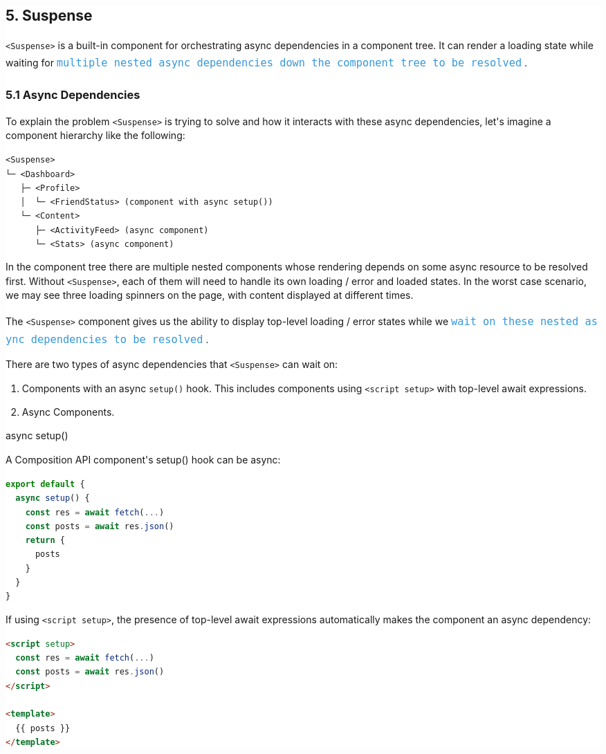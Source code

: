 ## 5. Suspense

`<Suspense>` is a built-in component for orchestrating async dependencies in a component tree. It can render a loading state while waiting for <font color=#3498db size=4>`multiple nested async dependencies down the component tree to be resolved`</font> .

### 5.1 Async Dependencies

To explain the problem `<Suspense>` is trying to solve and how it interacts with these async dependencies, let's imagine a component hierarchy like the following:

```shell
<Suspense>
└─ <Dashboard>
   ├─ <Profile>
   │  └─ <FriendStatus> (component with async setup())
   └─ <Content>
      ├─ <ActivityFeed> (async component)
      └─ <Stats> (async component)
```

In the component tree there are multiple nested components whose rendering depends on some async resource to be resolved first. Without `<Suspense>`, each of them will need to handle its own loading / error and loaded states. In the worst case scenario, we may see three loading spinners on the page, with content displayed at different times.

The `<Suspense>` component gives us the ability to display top-level loading / error states while we <font color=#3498db size=4>`wait on these nested async dependencies to be resolved`</font> .

There are two types of async dependencies that `<Suspense>` can wait on:

1. Components with an async `setup()` hook. This includes components using `<script setup>` with top-level await expressions.

2. Async Components.

async setup()

A Composition API component's setup() hook can be async:

```javascript
export default {
  async setup() {
    const res = await fetch(...)
    const posts = await res.json()
    return {
      posts
    }
  }
}
```

If using `<script setup>`, the presence of top-level await expressions automatically makes the component an async dependency:

```html
<script setup>
  const res = await fetch(...)
  const posts = await res.json()
</script>

<template>
  {{ posts }}
</template>
```
